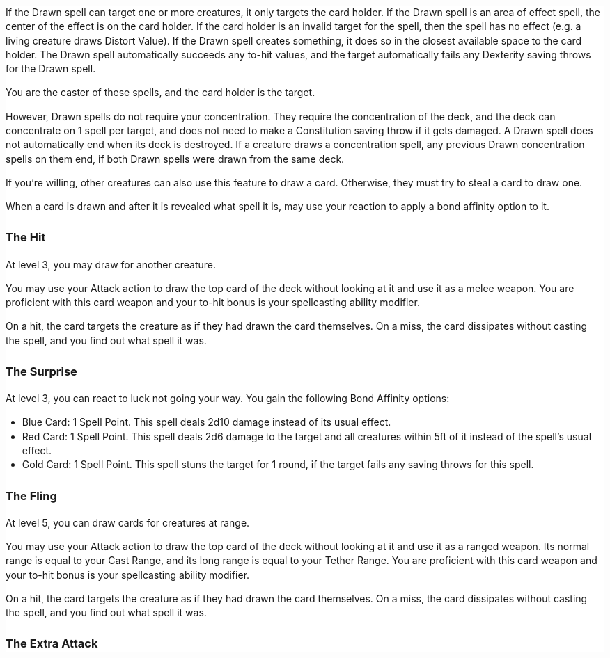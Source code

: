 If the Drawn spell can target one or more creatures, it only targets the card holder. If the Drawn spell is an area of effect spell, the center of the effect is on the card holder. If the card holder is an invalid target for the spell, then the spell has no effect (e.g. a living creature draws Distort Value). If the Drawn spell creates something, it does so in the closest available space to the card holder. The Drawn spell automatically succeeds any to-hit values, and the target automatically fails any Dexterity saving throws for the Drawn spell.

You are the caster of these spells, and the card holder is the target.

However, Drawn spells do not require your concentration. They require the concentration of the deck, and the deck can concentrate on 1 spell per target, and does not need to make a Constitution saving throw if it gets damaged. A Drawn spell does not automatically end when its deck is destroyed. If a creature draws a concentration spell, any previous Drawn concentration spells on them end, if both Drawn spells were drawn from the same deck.

If you’re willing, other creatures can also use this feature to draw a card. Otherwise, they must try to steal a card to draw one.

When a card is drawn and after it is revealed what spell it is, may use your reaction to apply a bond affinity option to it.

### The Hit

At level 3, you may draw for another creature.

You may use your Attack action to draw the top card of the deck without looking at it and use it as a melee weapon. You are proficient with this card weapon and your to-hit bonus is your spellcasting ability modifier.

On a hit, the card targets the creature as if they had drawn the card themselves. On a miss, the card dissipates without casting the spell, and you find out what spell it was.

### The Surprise

At level 3, you can react to luck not going your way. You gain the following Bond Affinity options:

-   Blue Card: 1 Spell Point. This spell deals 2d10 damage instead of its usual effect.
-   Red Card: 1 Spell Point. This spell deals 2d6 damage to the target and all creatures within 5ft of it instead of the spell’s usual effect.
-   Gold Card: 1 Spell Point. This spell stuns the target for 1 round, if the target fails any saving throws for this spell.

### The Fling

At level 5, you can draw cards for creatures at range.

You may use your Attack action to draw the top card of the deck without looking at it and use it as a ranged weapon. Its normal range is equal to your Cast Range, and its long range is equal to your Tether Range. You are proficient with this card weapon and your to-hit bonus is your spellcasting ability modifier.

On a hit, the card targets the creature as if they had drawn the card themselves. On a miss, the card dissipates without casting the spell, and you find out what spell it was.

### The Extra Attack
